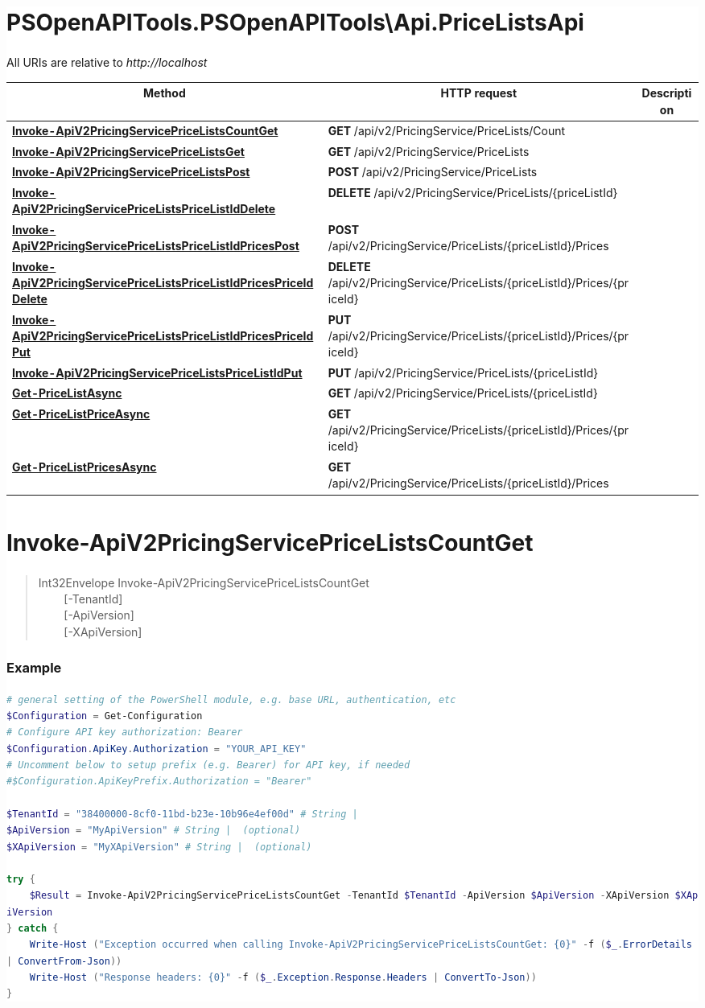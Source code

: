 # PSOpenAPITools.PSOpenAPITools\Api.PriceListsApi

All URIs are relative to *http://localhost*

Method | HTTP request | Description
------------- | ------------- | -------------
[**Invoke-ApiV2PricingServicePriceListsCountGet**](PriceListsApi.md#Invoke-ApiV2PricingServicePriceListsCountGet) | **GET** /api/v2/PricingService/PriceLists/Count | 
[**Invoke-ApiV2PricingServicePriceListsGet**](PriceListsApi.md#Invoke-ApiV2PricingServicePriceListsGet) | **GET** /api/v2/PricingService/PriceLists | 
[**Invoke-ApiV2PricingServicePriceListsPost**](PriceListsApi.md#Invoke-ApiV2PricingServicePriceListsPost) | **POST** /api/v2/PricingService/PriceLists | 
[**Invoke-ApiV2PricingServicePriceListsPriceListIdDelete**](PriceListsApi.md#Invoke-ApiV2PricingServicePriceListsPriceListIdDelete) | **DELETE** /api/v2/PricingService/PriceLists/{priceListId} | 
[**Invoke-ApiV2PricingServicePriceListsPriceListIdPricesPost**](PriceListsApi.md#Invoke-ApiV2PricingServicePriceListsPriceListIdPricesPost) | **POST** /api/v2/PricingService/PriceLists/{priceListId}/Prices | 
[**Invoke-ApiV2PricingServicePriceListsPriceListIdPricesPriceIdDelete**](PriceListsApi.md#Invoke-ApiV2PricingServicePriceListsPriceListIdPricesPriceIdDelete) | **DELETE** /api/v2/PricingService/PriceLists/{priceListId}/Prices/{priceId} | 
[**Invoke-ApiV2PricingServicePriceListsPriceListIdPricesPriceIdPut**](PriceListsApi.md#Invoke-ApiV2PricingServicePriceListsPriceListIdPricesPriceIdPut) | **PUT** /api/v2/PricingService/PriceLists/{priceListId}/Prices/{priceId} | 
[**Invoke-ApiV2PricingServicePriceListsPriceListIdPut**](PriceListsApi.md#Invoke-ApiV2PricingServicePriceListsPriceListIdPut) | **PUT** /api/v2/PricingService/PriceLists/{priceListId} | 
[**Get-PriceListAsync**](PriceListsApi.md#Get-PriceListAsync) | **GET** /api/v2/PricingService/PriceLists/{priceListId} | 
[**Get-PriceListPriceAsync**](PriceListsApi.md#Get-PriceListPriceAsync) | **GET** /api/v2/PricingService/PriceLists/{priceListId}/Prices/{priceId} | 
[**Get-PriceListPricesAsync**](PriceListsApi.md#Get-PriceListPricesAsync) | **GET** /api/v2/PricingService/PriceLists/{priceListId}/Prices | 


<a id="Invoke-ApiV2PricingServicePriceListsCountGet"></a>
# **Invoke-ApiV2PricingServicePriceListsCountGet**
> Int32Envelope Invoke-ApiV2PricingServicePriceListsCountGet<br>
> &nbsp;&nbsp;&nbsp;&nbsp;&nbsp;&nbsp;&nbsp;&nbsp;[-TenantId] <String><br>
> &nbsp;&nbsp;&nbsp;&nbsp;&nbsp;&nbsp;&nbsp;&nbsp;[-ApiVersion] <String><br>
> &nbsp;&nbsp;&nbsp;&nbsp;&nbsp;&nbsp;&nbsp;&nbsp;[-XApiVersion] <String><br>



### Example
```powershell
# general setting of the PowerShell module, e.g. base URL, authentication, etc
$Configuration = Get-Configuration
# Configure API key authorization: Bearer
$Configuration.ApiKey.Authorization = "YOUR_API_KEY"
# Uncomment below to setup prefix (e.g. Bearer) for API key, if needed
#$Configuration.ApiKeyPrefix.Authorization = "Bearer"

$TenantId = "38400000-8cf0-11bd-b23e-10b96e4ef00d" # String | 
$ApiVersion = "MyApiVersion" # String |  (optional)
$XApiVersion = "MyXApiVersion" # String |  (optional)

try {
    $Result = Invoke-ApiV2PricingServicePriceListsCountGet -TenantId $TenantId -ApiVersion $ApiVersion -XApiVersion $XApiVersion
} catch {
    Write-Host ("Exception occurred when calling Invoke-ApiV2PricingServicePriceListsCountGet: {0}" -f ($_.ErrorDetails | ConvertFrom-Json))
    Write-Host ("Response headers: {0}" -f ($_.Exception.Response.Headers | ConvertTo-Json))
}
```